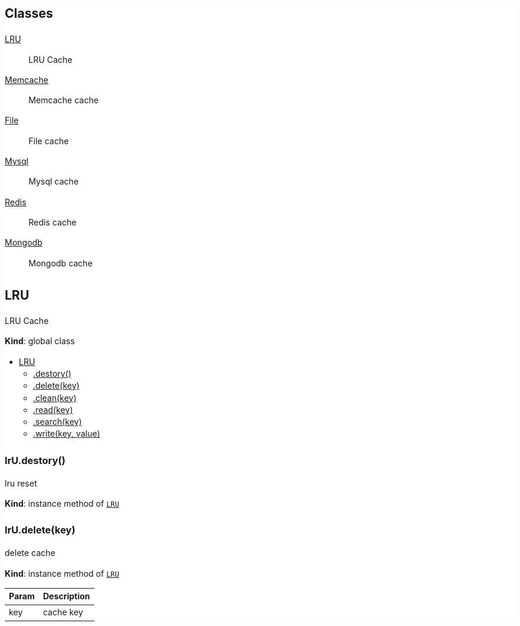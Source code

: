 ## Classes

<dl>
<dt><a href="#LRU">LRU</a></dt>
<dd><p>LRU Cache</p>
</dd>
<dt><a href="#Memcache">Memcache</a></dt>
<dd><p>Memcache cache</p>
</dd>
<dt><a href="#File">File</a></dt>
<dd><p>File cache</p>
</dd>
<dt><a href="#Mysql">Mysql</a></dt>
<dd><p>Mysql cache</p>
</dd>
<dt><a href="#Redis">Redis</a></dt>
<dd><p>Redis cache</p>
</dd>
<dt><a href="#Mongodb">Mongodb</a></dt>
<dd><p>Mongodb cache</p>
</dd>
</dl>

<a name="LRU"></a>

## LRU
LRU Cache

**Kind**: global class  

* [LRU](#LRU)
    * [.destory()](#LRU+destory)
    * [.delete(key)](#LRU+delete)
    * [.clean(key)](#LRU+clean)
    * [.read(key)](#LRU+read)
    * [.search(key)](#LRU+search)
    * [.write(key, value)](#LRU+write)

<a name="LRU+destory"></a>

### lrU.destory()
lru reset

**Kind**: instance method of [<code>LRU</code>](#LRU)  
<a name="LRU+delete"></a>

### lrU.delete(key)
delete cache

**Kind**: instance method of [<code>LRU</code>](#LRU)  

| Param | Description |
| --- | --- |
| key | cache key |
